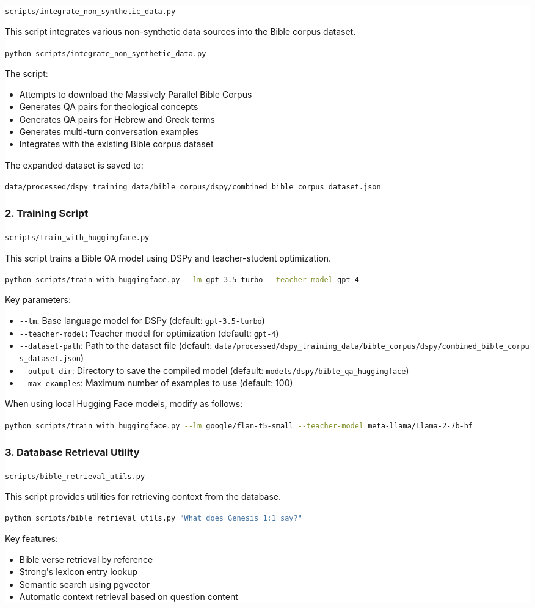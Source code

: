`scripts/integrate_non_synthetic_data.py`

This script integrates various non-synthetic data sources into the Bible corpus dataset.

```bash
python scripts/integrate_non_synthetic_data.py
```

The script:
- Attempts to download the Massively Parallel Bible Corpus
- Generates QA pairs for theological concepts
- Generates QA pairs for Hebrew and Greek terms
- Generates multi-turn conversation examples
- Integrates with the existing Bible corpus dataset

The expanded dataset is saved to:
```
data/processed/dspy_training_data/bible_corpus/dspy/combined_bible_corpus_dataset.json
```

### 2. Training Script

`scripts/train_with_huggingface.py`

This script trains a Bible QA model using DSPy and teacher-student optimization.

```bash
python scripts/train_with_huggingface.py --lm gpt-3.5-turbo --teacher-model gpt-4
```

Key parameters:
- `--lm`: Base language model for DSPy (default: `gpt-3.5-turbo`)
- `--teacher-model`: Teacher model for optimization (default: `gpt-4`)
- `--dataset-path`: Path to the dataset file (default: `data/processed/dspy_training_data/bible_corpus/dspy/combined_bible_corpus_dataset.json`)
- `--output-dir`: Directory to save the compiled model (default: `models/dspy/bible_qa_huggingface`)
- `--max-examples`: Maximum number of examples to use (default: 100)

When using local Hugging Face models, modify as follows:
```bash
python scripts/train_with_huggingface.py --lm google/flan-t5-small --teacher-model meta-llama/Llama-2-7b-hf
```

### 3. Database Retrieval Utility

`scripts/bible_retrieval_utils.py`

This script provides utilities for retrieving context from the database.

```bash
python scripts/bible_retrieval_utils.py "What does Genesis 1:1 say?"
```

Key features:
- Bible verse retrieval by reference
- Strong's lexicon entry lookup
- Semantic search using pgvector
- Automatic context retrieval based on question content
